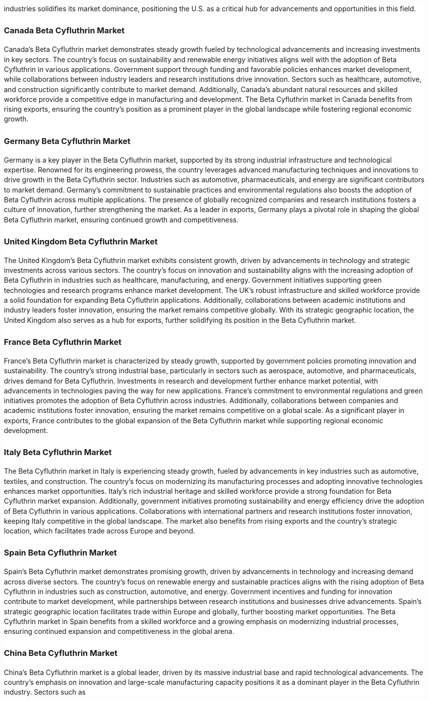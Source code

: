 industries solidifies its market dominance, positioning the U.S. as a critical hub for advancements and opportunities in this field.</p><h3>Canada Beta Cyfluthrin Market</h3><p>Canada&rsquo;s Beta Cyfluthrin market demonstrates steady growth fueled by technological advancements and increasing investments in key sectors. The country&rsquo;s focus on sustainability and renewable energy initiatives aligns well with the adoption of Beta Cyfluthrin in various applications. Government support through funding and favorable policies enhances market development, while collaborations between industry leaders and research institutions drive innovation. Sectors such as healthcare, automotive, and construction significantly contribute to market demand. Additionally, Canada&rsquo;s abundant natural resources and skilled workforce provide a competitive edge in manufacturing and development. The Beta Cyfluthrin market in Canada benefits from rising exports, ensuring the country&rsquo;s position as a prominent player in the global landscape while fostering regional economic growth.</p><h3>Germany Beta Cyfluthrin Market</h3><p>Germany is a key player in the Beta Cyfluthrin market, supported by its strong industrial infrastructure and technological expertise. Renowned for its engineering prowess, the country leverages advanced manufacturing techniques and innovations to drive growth in the Beta Cyfluthrin sector. Industries such as automotive, pharmaceuticals, and energy are significant contributors to market demand. Germany&rsquo;s commitment to sustainable practices and environmental regulations also boosts the adoption of Beta Cyfluthrin across multiple applications. The presence of globally recognized companies and research institutions fosters a culture of innovation, further strengthening the market. As a leader in exports, Germany plays a pivotal role in shaping the global Beta Cyfluthrin market, ensuring continued growth and competitiveness.</p><h3>United Kingdom Beta Cyfluthrin Market</h3><p>The United Kingdom&rsquo;s Beta Cyfluthrin market exhibits consistent growth, driven by advancements in technology and strategic investments across various sectors. The country&rsquo;s focus on innovation and sustainability aligns with the increasing adoption of Beta Cyfluthrin in industries such as healthcare, manufacturing, and energy. Government initiatives supporting green technologies and research programs enhance market development. The UK&rsquo;s robust infrastructure and skilled workforce provide a solid foundation for expanding Beta Cyfluthrin applications. Additionally, collaborations between academic institutions and industry leaders foster innovation, ensuring the market remains competitive globally. With its strategic geographic location, the United Kingdom also serves as a hub for exports, further solidifying its position in the Beta Cyfluthrin market.</p><h3>France Beta Cyfluthrin Market</h3><p>France&rsquo;s Beta Cyfluthrin market is characterized by steady growth, supported by government policies promoting innovation and sustainability. The country&rsquo;s strong industrial base, particularly in sectors such as aerospace, automotive, and pharmaceuticals, drives demand for Beta Cyfluthrin. Investments in research and development further enhance market potential, with advancements in technologies paving the way for new applications. France&rsquo;s commitment to environmental regulations and green initiatives promotes the adoption of Beta Cyfluthrin across industries. Additionally, collaborations between companies and academic institutions foster innovation, ensuring the market remains competitive on a global scale. As a significant player in exports, France contributes to the global expansion of the Beta Cyfluthrin market while supporting regional economic development.</p><h3>Italy Beta Cyfluthrin Market</h3><p>The Beta Cyfluthrin market in Italy is experiencing steady growth, fueled by advancements in key industries such as automotive, textiles, and construction. The country&rsquo;s focus on modernizing its manufacturing processes and adopting innovative technologies enhances market opportunities. Italy&rsquo;s rich industrial heritage and skilled workforce provide a strong foundation for Beta Cyfluthrin market expansion. Additionally, government initiatives promoting sustainability and energy efficiency drive the adoption of Beta Cyfluthrin in various applications. Collaborations with international partners and research institutions foster innovation, keeping Italy competitive in the global landscape. The market also benefits from rising exports and the country&rsquo;s strategic location, which facilitates trade across Europe and beyond.</p><h3>Spain Beta Cyfluthrin Market</h3><p>Spain&rsquo;s Beta Cyfluthrin market demonstrates promising growth, driven by advancements in technology and increasing demand across diverse sectors. The country&rsquo;s focus on renewable energy and sustainable practices aligns with the rising adoption of Beta Cyfluthrin in industries such as construction, automotive, and energy. Government incentives and funding for innovation contribute to market development, while partnerships between research institutions and businesses drive advancements. Spain&rsquo;s strategic geographic location facilitates trade within Europe and globally, further boosting market opportunities. The Beta Cyfluthrin market in Spain benefits from a skilled workforce and a growing emphasis on modernizing industrial processes, ensuring continued expansion and competitiveness in the global arena.</p><h3>China Beta Cyfluthrin Market</h3><p>China&rsquo;s Beta Cyfluthrin market is a global leader, driven by its massive industrial base and rapid technological advancements. The country&rsquo;s emphasis on innovation and large-scale manufacturing capacity positions it as a dominant player in the Beta Cyfluthrin industry. Sectors such as